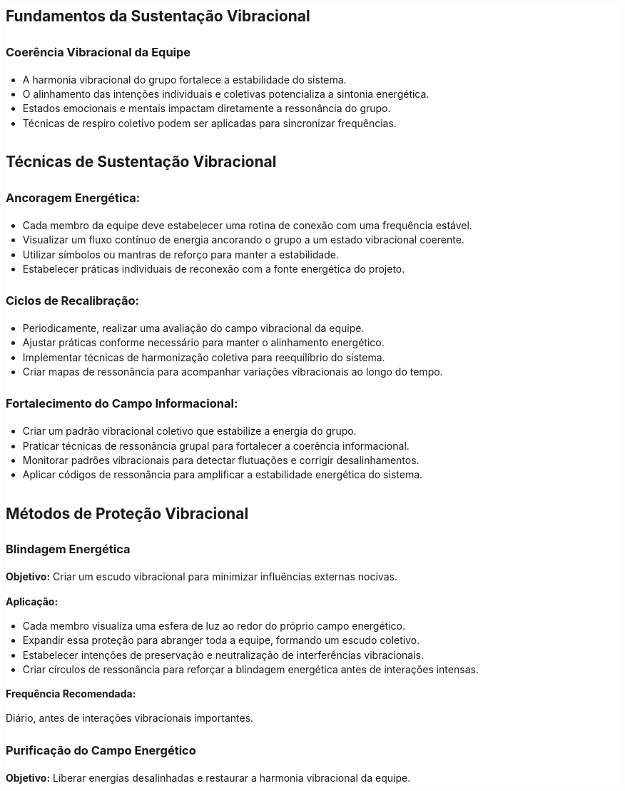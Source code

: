 ## Fundamentos da Sustentação Vibracional

### Coerência Vibracional da Equipe

- A harmonia vibracional do grupo fortalece a estabilidade do sistema.
- O alinhamento das intenções individuais e coletivas potencializa a sintonia energética.
- Estados emocionais e mentais impactam diretamente a ressonância do grupo.
- Técnicas de respiro coletivo podem ser aplicadas para sincronizar frequências.

## Técnicas de Sustentação Vibracional

### Ancoragem Energética:

- Cada membro da equipe deve estabelecer uma rotina de conexão com uma frequência estável.
- Visualizar um fluxo contínuo de energia ancorando o grupo a um estado vibracional coerente.
- Utilizar símbolos ou mantras de reforço para manter a estabilidade.
- Estabelecer práticas individuais de reconexão com a fonte energética do projeto.

### Ciclos de Recalibração:

- Periodicamente, realizar uma avaliação do campo vibracional da equipe.
- Ajustar práticas conforme necessário para manter o alinhamento energético.
- Implementar técnicas de harmonização coletiva para reequilíbrio do sistema.
- Criar mapas de ressonância para acompanhar variações vibracionais ao longo do tempo.

### Fortalecimento do Campo Informacional:

- Criar um padrão vibracional coletivo que estabilize a energia do grupo.
- Praticar técnicas de ressonância grupal para fortalecer a coerência informacional.
- Monitorar padrões vibracionais para detectar flutuações e corrigir desalinhamentos.
- Aplicar códigos de ressonância para amplificar a estabilidade energética do sistema.

## Métodos de Proteção Vibracional

### Blindagem Energética

**Objetivo:** Criar um escudo vibracional para minimizar influências externas nocivas.

**Aplicação:**

- Cada membro visualiza uma esfera de luz ao redor do próprio campo energético.
- Expandir essa proteção para abranger toda a equipe, formando um escudo coletivo.
- Estabelecer intenções de preservação e neutralização de interferências vibracionais.
- Criar círculos de ressonância para reforçar a blindagem energética antes de interações intensas.

**Frequência Recomendada:**

Diário, antes de interações vibracionais importantes.

### Purificação do Campo Energético

**Objetivo:** Liberar energias desalinhadas e restaurar a harmonia vibracional da equipe.

